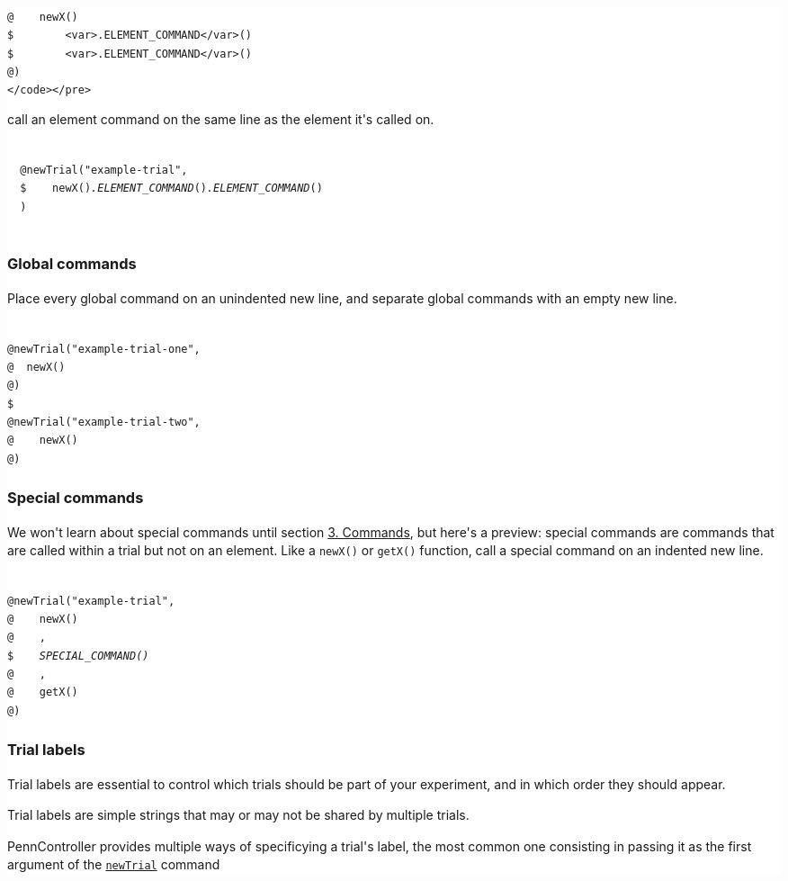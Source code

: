     @    newX()
    $        <var>.ELEMENT_COMMAND</var>()
    $        <var>.ELEMENT_COMMAND</var>()
    @)
    </code></pre>
  call an element command on the same line as the element it's called on.
  <pre><code class="language-diff-javascript diff-highlight">
  @newTrial("example-trial",
  $    newX()<var>.ELEMENT_COMMAND</var>()<var>.ELEMENT_COMMAND</var>()
  )
  </code></pre>

### Global commands

Place every global command on an unindented new line, and separate global
commands with an empty new line.

<pre><code class="language-diff-javascript diff-highlight">
@newTrial("example-trial-one",
@  newX()
@)
$
@newTrial("example-trial-two",
@    newX()
@)
</code></pre>

### Special commands

We won't learn about special commands until section
[3. Commands]({{site.baseurl}}/core-concepts/3_commands),
but here's a preview: special commands are commands that are called within a
trial but not on an element. Like a `newX()` or `getX()` function, call a
special command on an indented new line.

<pre><code class="language-diff-javascript diff-highlight">
@newTrial("example-trial",
@    newX()
@    ,
$    <var>SPECIAL_COMMAND()</var>
@    ,
@    getX()
@)
</code></pre>

### Trial labels

Trial labels are essential to control which trials should be part of your experiment, 
and in which order they should appear. 

Trial labels are simple strings that may or may not be shared by multiple trials.

PennController provides multiple ways of specificying a trial's label,
the most common one consisting in passing it as the first argument of the 
[`newTrial`]({{site.baseurl}}/global-commands/newtrial) command
